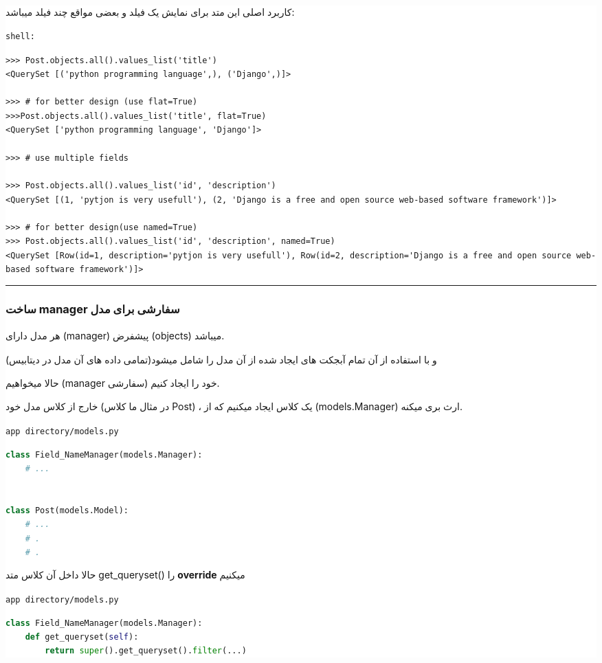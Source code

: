 کاربرد اصلی این متد برای نمایش یک فیلد و بعضی مواقع چند فیلد میباشد:

``shell:``

```shell
>>> Post.objects.all().values_list('title')
<QuerySet [('python programming language',), ('Django',)]>

>>> # for better design (use flat=True)
>>>Post.objects.all().values_list('title', flat=True)
<QuerySet ['python programming language', 'Django']>

>>> # use multiple fields

>>> Post.objects.all().values_list('id', 'description')
<QuerySet [(1, 'pytjon is very usefull'), (2, 'Django is a free and open source web-based software framework')]>

>>> # for better design(use named=True)
>>> Post.objects.all().values_list('id', 'description', named=True)
<QuerySet [Row(id=1, description='pytjon is very usefull'), Row(id=2, description='Django is a free and open source web-based software framework')]>
```

---

### ساخت manager سفارشی برای مدل

هر مدل دارای (manager) پیشفرض (objects) میباشد.

و با استفاده از آن تمام آبجکت های ایجاد شده از آن مدل را شامل میشود(تمامی داده های آن مدل در دیتابیس)

حالا میخواهیم (manager سفارشی) خود را ایجاد کنیم.

خارج از کلاس مدل خود (در مثال ما کلاس Post) ، یک کلاس ایجاد میکنیم که از (models.Manager) ارث بری میکنه.

`app directory/models.py`

```python
class Field_NameManager(models.Manager):
    # ...


class Post(models.Model):
    # ...
    # .
    # .
```

حالا داخل آن کلاس متد <span class="en-text">get_queryset()</span> را **override** میکنیم

`app directory/models.py`

```python
class Field_NameManager(models.Manager):
    def get_queryset(self):
        return super().get_queryset().filter(...)
```
